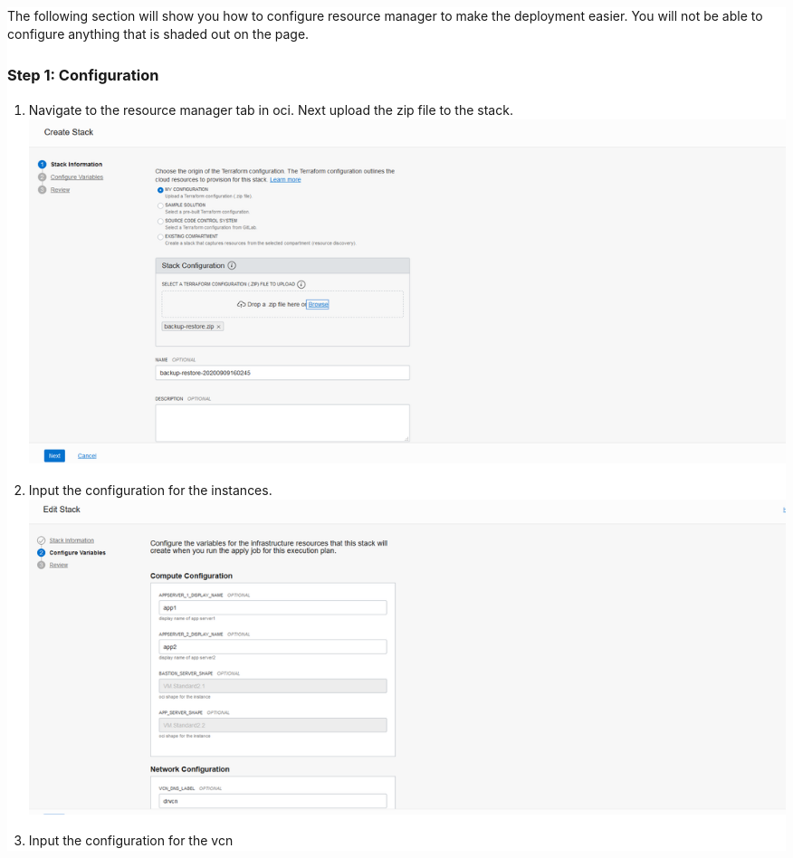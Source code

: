 The following section will show you how to configure resource manager to make the deployment easier. You will not be able to configure anything that is shaded out on the page.

### **Step 1:** Configuration 

1.  Navigate to the resource manager tab in oci. Next upload the zip file to the stack.
    ![](./screenshots/100screenshots/resource-manager-files/ResourceManager.PNG)
    
2.  Input the configuration for the instances.
    ![](./screenshots/100screenshots/resource-manager-files/ResourceManager-Compute.PNG)

3.  Input the configuration for the vcn